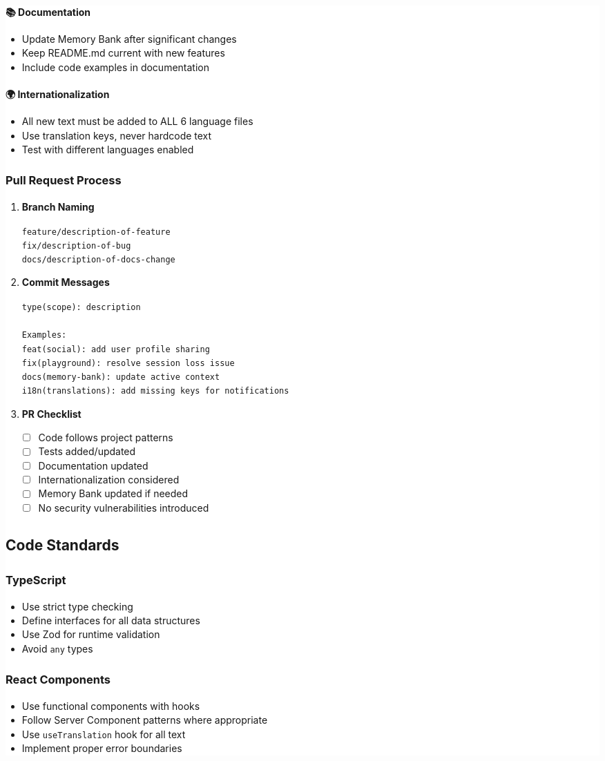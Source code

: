 #### 📚 Documentation
- Update Memory Bank after significant changes
- Keep README.md current with new features
- Include code examples in documentation

#### 🌍 Internationalization
- All new text must be added to ALL 6 language files
- Use translation keys, never hardcode text
- Test with different languages enabled

### Pull Request Process

1. **Branch Naming**
   ```
   feature/description-of-feature
   fix/description-of-bug
   docs/description-of-docs-change
   ```

2. **Commit Messages**
   ```
   type(scope): description
   
   Examples:
   feat(social): add user profile sharing
   fix(playground): resolve session loss issue
   docs(memory-bank): update active context
   i18n(translations): add missing keys for notifications
   ```

3. **PR Checklist**
   - [ ] Code follows project patterns
   - [ ] Tests added/updated
   - [ ] Documentation updated
   - [ ] Internationalization considered
   - [ ] Memory Bank updated if needed
   - [ ] No security vulnerabilities introduced

## Code Standards

### TypeScript
- Use strict type checking
- Define interfaces for all data structures
- Use Zod for runtime validation
- Avoid `any` types

### React Components
- Use functional components with hooks
- Follow Server Component patterns where appropriate
- Use `useTranslation` hook for all text
- Implement proper error boundaries
